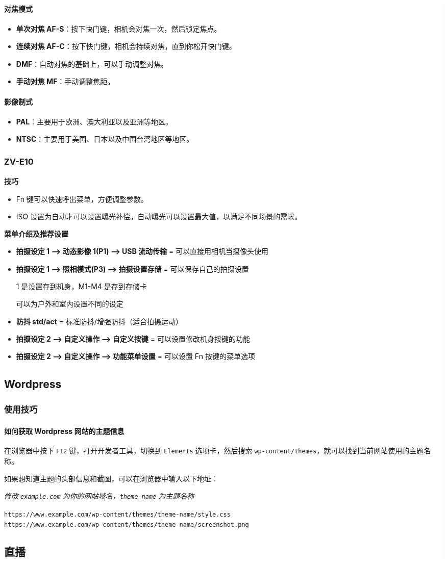 #### 对焦模式

- **单次对焦 AF-S**：按下快门键，相机会对焦一次，然后锁定焦点。

- **连续对焦 AF-C**：按下快门键，相机会持续对焦，直到你松开快门键。

- **DMF**：自动对焦的基础上，可以手动调整对焦。

- **手动对焦 MF**：手动调整焦距。

#### 影像制式

- **PAL**：主要用于欧洲、澳大利亚以及亚洲等地区。

- **NTSC**：主要用于美国、日本以及中国台湾地区等地区。

### ZV-E10

**技巧**

- Fn 键可以快速呼出菜单，方便调整参数。

- ISO 设置为自动才可以设置曝光补偿。自动曝光可以设置最大值，以满足不同场景的需求。

**菜单介绍及推荐设置**

- **拍摄设定 1 --> 动态影像 1(P1) --> USB 流动传输** = 可以直接用相机当摄像头使用

- **拍摄设定 1 --> 照相模式(P3) --> 拍摄设置存储** = 可以保存自己的拍摄设置

  1 是设置存到机身，M1-M4 是存到存储卡

  可以为户外和室内设置不同的设定

- **防抖 std/act** = 标准防抖/增强防抖（适合拍摄运动）

- **拍摄设定 2 --> 自定义操作 --> 自定义按键** = 可以设置修改机身按键的功能

- **拍摄设定 2 --> 自定义操作 --> 功能菜单设置** = 可以设置 Fn 按键的菜单选项

## Wordpress

### 使用技巧

#### 如何获取 Wordpress 网站的主题信息

在浏览器中按下 `F12` 键，打开开发者工具，切换到 `Elements` 选项卡，然后搜索 `wp-content/themes`，就可以找到当前网站使用的主题名称。

如果想知道主题的头部信息和截图，可以在浏览器中输入以下地址：

_修改 `example.com` 为你的网站域名，`theme-name` 为主题名称_

```bash
https://www.example.com/wp-content/themes/theme-name/style.css
https://www.example.com/wp-content/themes/theme-name/screenshot.png
```

## 直播
